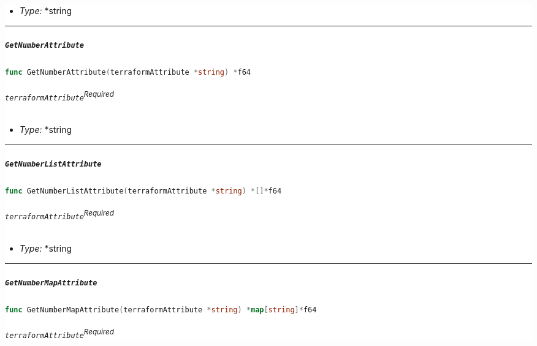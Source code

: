 - *Type:* *string

---

##### `GetNumberAttribute` <a name="GetNumberAttribute" id="rhizo-co-terraform-provider-oci.dataOciOsmanagementSoftwareSourceModuleStreamProfile.DataOciOsmanagementSoftwareSourceModuleStreamProfile.getNumberAttribute"></a>

```go
func GetNumberAttribute(terraformAttribute *string) *f64
```

###### `terraformAttribute`<sup>Required</sup> <a name="terraformAttribute" id="rhizo-co-terraform-provider-oci.dataOciOsmanagementSoftwareSourceModuleStreamProfile.DataOciOsmanagementSoftwareSourceModuleStreamProfile.getNumberAttribute.parameter.terraformAttribute"></a>

- *Type:* *string

---

##### `GetNumberListAttribute` <a name="GetNumberListAttribute" id="rhizo-co-terraform-provider-oci.dataOciOsmanagementSoftwareSourceModuleStreamProfile.DataOciOsmanagementSoftwareSourceModuleStreamProfile.getNumberListAttribute"></a>

```go
func GetNumberListAttribute(terraformAttribute *string) *[]*f64
```

###### `terraformAttribute`<sup>Required</sup> <a name="terraformAttribute" id="rhizo-co-terraform-provider-oci.dataOciOsmanagementSoftwareSourceModuleStreamProfile.DataOciOsmanagementSoftwareSourceModuleStreamProfile.getNumberListAttribute.parameter.terraformAttribute"></a>

- *Type:* *string

---

##### `GetNumberMapAttribute` <a name="GetNumberMapAttribute" id="rhizo-co-terraform-provider-oci.dataOciOsmanagementSoftwareSourceModuleStreamProfile.DataOciOsmanagementSoftwareSourceModuleStreamProfile.getNumberMapAttribute"></a>

```go
func GetNumberMapAttribute(terraformAttribute *string) *map[string]*f64
```

###### `terraformAttribute`<sup>Required</sup> <a name="terraformAttribute" id="rhizo-co-terraform-provider-oci.dataOciOsmanagementSoftwareSourceModuleStreamProfile.DataOciOsmanagementSoftwareSourceModuleStreamProfile.getNumberMapAttribute.parameter.terraformAttribute"></a>
